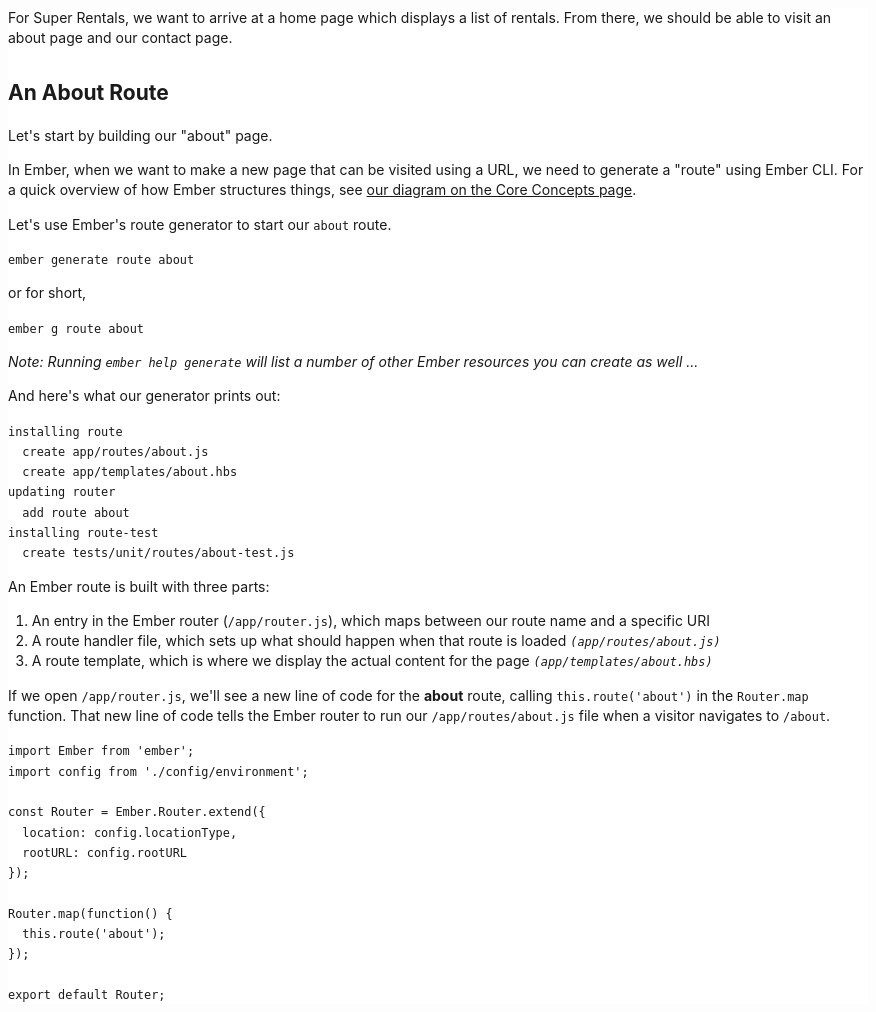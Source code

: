 For Super Rentals, we want to arrive at a home page which displays a list of rentals.
From there, we should be able to visit an about page and our contact page.

## An About Route

Let's start by building our "about" page.

In Ember, when we want to make a new page that can be visited using a URL,
we need to generate a "route" using Ember CLI. For a quick overview of how
Ember structures things, see [our diagram on the Core Concepts page](../../getting-started/core-concepts/).

Let's use Ember's route generator to start our `about` route.

```shell
ember generate route about
```

or for short,

```shell
ember g route about
```

_Note: Running `ember help generate` will list a number of other Ember resources you can create as well ..._

And here's what our generator prints out:

```shell
installing route
  create app/routes/about.js
  create app/templates/about.hbs
updating router
  add route about
installing route-test
  create tests/unit/routes/about-test.js
```

An Ember route is built with three parts:

1. An entry in the Ember router (`/app/router.js`), which maps between our route name and a specific URI
2. A route handler file, which sets up what should happen when that route is loaded _`(app/routes/about.js)`_
3. A route template, which is where we display the actual content for the page _`(app/templates/about.hbs)`_

If we open `/app/router.js`, we'll see a new line of code for the **about** route, calling
`this.route('about')` in the `Router.map` function. That new line of code tells the Ember router
to run our `/app/routes/about.js` file when a visitor navigates to `/about`.

```app/router.js{+10}
import Ember from 'ember';
import config from './config/environment';

const Router = Ember.Router.extend({
  location: config.locationType,
  rootURL: config.rootURL
});

Router.map(function() {
  this.route('about');
});

export default Router;
```
